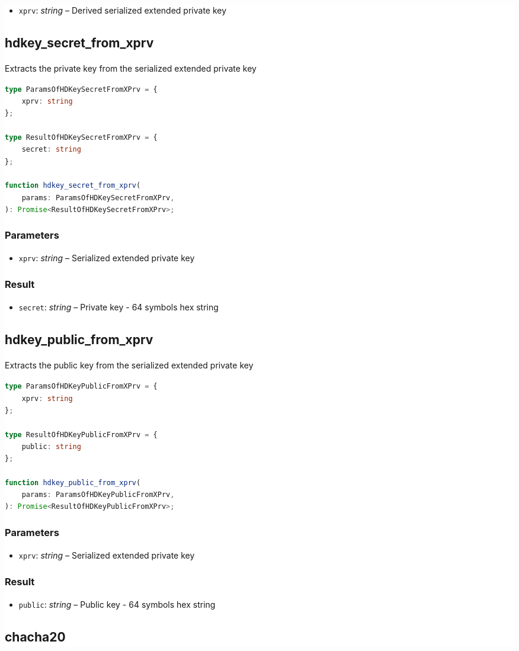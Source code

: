 - `xprv`: _string_ – Derived serialized extended private key


## hdkey_secret_from_xprv

Extracts the private key from the serialized extended private key

```ts
type ParamsOfHDKeySecretFromXPrv = {
    xprv: string
};

type ResultOfHDKeySecretFromXPrv = {
    secret: string
};

function hdkey_secret_from_xprv(
    params: ParamsOfHDKeySecretFromXPrv,
): Promise<ResultOfHDKeySecretFromXPrv>;
```
### Parameters
- `xprv`: _string_ – Serialized extended private key
### Result

- `secret`: _string_ – Private key - 64 symbols hex string


## hdkey_public_from_xprv

Extracts the public key from the serialized extended private key

```ts
type ParamsOfHDKeyPublicFromXPrv = {
    xprv: string
};

type ResultOfHDKeyPublicFromXPrv = {
    public: string
};

function hdkey_public_from_xprv(
    params: ParamsOfHDKeyPublicFromXPrv,
): Promise<ResultOfHDKeyPublicFromXPrv>;
```
### Parameters
- `xprv`: _string_ – Serialized extended private key
### Result

- `public`: _string_ – Public key - 64 symbols hex string


## chacha20
